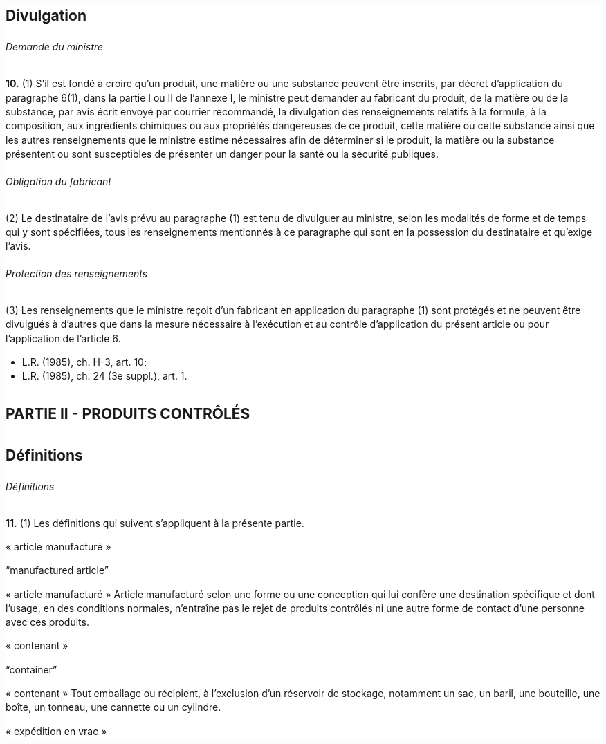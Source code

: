 ## Divulgation

###### Demande du ministre

**10.** (1) S’il est fondé à croire qu’un produit, une matière ou une substance peuvent être inscrits, par décret d’application du paragraphe 6(1), dans la partie I ou II de l’annexe I, le ministre peut demander au fabricant du produit, de la matière ou de la substance, par avis écrit envoyé par courrier recommandé, la divulgation des renseignements relatifs à la formule, à la composition, aux ingrédients chimiques ou aux propriétés dangereuses de ce produit, cette matière ou cette substance ainsi que les autres renseignements que le ministre estime nécessaires afin de déterminer si le produit, la matière ou la substance présentent ou sont susceptibles de présenter un danger pour la santé ou la sécurité publiques.

###### Obligation du fabricant

(2) Le destinataire de l’avis prévu au paragraphe (1) est tenu de divulguer au ministre, selon les modalités de forme et de temps qui y sont spécifiées, tous les renseignements mentionnés à ce paragraphe qui sont en la possession du destinataire et qu’exige l’avis.

###### Protection des renseignements

(3) Les renseignements que le ministre reçoit d’un fabricant en application du paragraphe (1) sont protégés et ne peuvent être divulgués à d’autres que dans la mesure nécessaire à l’exécution et au contrôle d’application du présent article ou pour l’application de l’article 6.

  * L.R. (1985), ch. H-3, art. 10;
  * L.R. (1985), ch. 24 (3e suppl.), art. 1.

## PARTIE II - PRODUITS CONTRÔLÉS

## Définitions

###### Définitions

**11.** (1) Les définitions qui suivent s’appliquent à la présente partie.

« article manufacturé »

“manufactured article”

    

« article manufacturé » Article manufacturé selon une forme ou une conception qui lui confère une destination spécifique et dont l’usage, en des conditions normales, n’entraîne pas le rejet de produits contrôlés ni une autre forme de contact d’une personne avec ces produits.

« contenant »

“container”

    

« contenant » Tout emballage ou récipient, à l’exclusion d’un réservoir de stockage, notamment un sac, un baril, une bouteille, une boîte, un tonneau, une cannette ou un cylindre.

« expédition en vrac »
